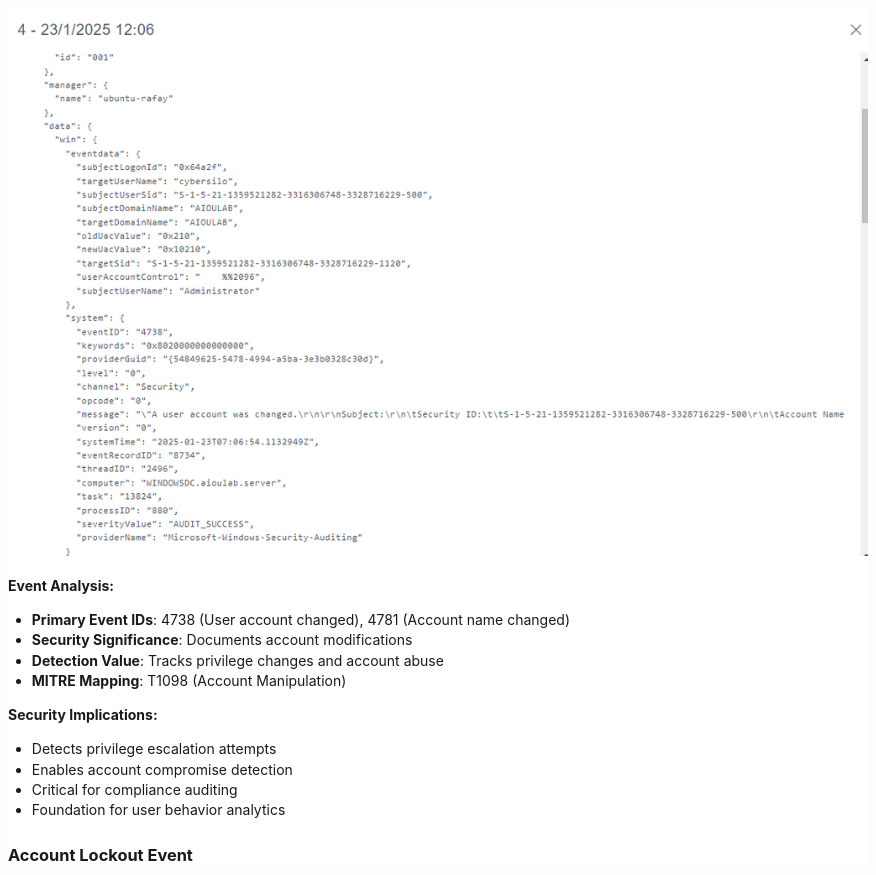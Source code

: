 ![User Account Settings Changed](../Screenshots/Event_ID_4738.png)

**Event Analysis:**
- **Primary Event IDs**: 4738 (User account changed), 4781 (Account name changed)
- **Security Significance**: Documents account modifications
- **Detection Value**: Tracks privilege changes and account abuse
- **MITRE Mapping**: T1098 (Account Manipulation)

**Security Implications:**
- Detects privilege escalation attempts
- Enables account compromise detection
- Critical for compliance auditing
- Foundation for user behavior analytics

### Account Lockout Event